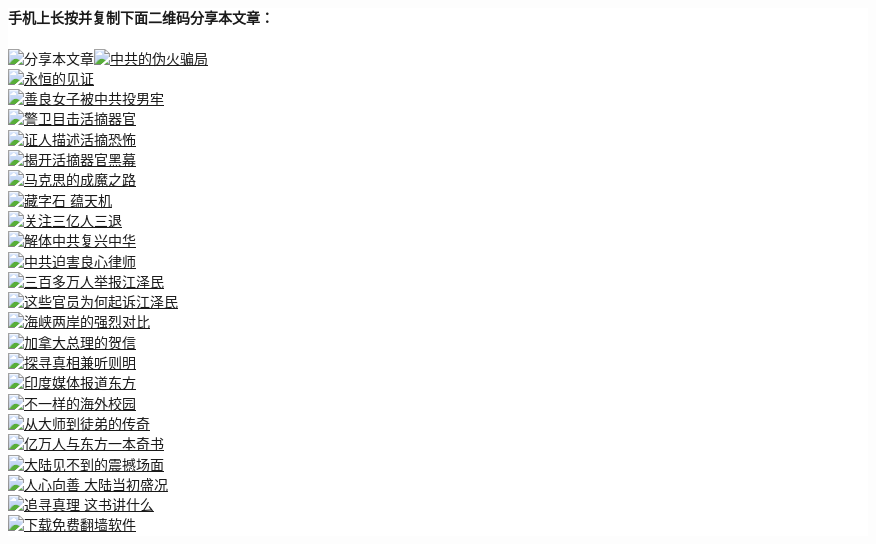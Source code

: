 <strong>手机上长按并复制下面二维码分享本文章：</strong><br><br><img src="https://quickchart.io/qr?size=256&text=https://github.com/1992513/djy/blob/master/gb/25/3/19/n14462279.md%231" title="分享本文章"></td><td VALIGN=TOP><a href="https://github.com/1992513/djy/blob/master/gb/16/1/21/n4622075.md?dfh#1" target="_blank"><img src="https://raw.githubusercontent.com/1992513/djy/master/gb/300/wei-f1.jpg" title="中共的伪火骗局"  alt="中共的伪火骗局"></a><br><a href="https://github.com/1992513/www/blob/master/README.md?dfh#9" target="_blank"><img src="https://raw.githubusercontent.com/1992513/djy/master/gb/300/yong-h.jpg" title="永恒的见证"  alt="永恒的见证"></a><br><a href="https://github.com/1992513/djy/blob/master/gb/13/9/29/n3974789.md?dfh#1" target="_blank"><img src="https://raw.githubusercontent.com/1992513/djy/master/gb/300/shang-lnz.jpg" title="善良女子被中共投男牢"  alt="善良女子被中共投男牢"></a><br><a href="https://github.com/1992513/djy/blob/master/gb/16/3/16/n4663449.md?dfh#1" target="_blank"><img src="https://raw.githubusercontent.com/1992513/djy/master/gb/300/huo-z3.jpg" title="警卫目击活摘器官"  alt="警卫目击活摘器官"></a><br><a href="https://github.com/1992513/djy/blob/master/gb/16/8/7/n8177641.md?dfh#1" target="_blank"><img src="https://raw.githubusercontent.com/1992513/djy/master/gb/300/huo-z4.jpg" title="证人描述活摘恐怖"  alt="证人描述活摘恐怖"></a><br><a href="https://github.com/1992513/djy/blob/master/gb/10/4/19/n2881569.md?dfh#1" target="_blank"><img src="https://raw.githubusercontent.com/1992513/djy/master/gb/300/huo-z1.jpg" title="揭开活摘器官黑幕"  alt="揭开活摘器官黑幕"></a><br><a href="https://github.com/1992513/djy/blob/master/gb/10/11/7/n3077476.md?dfh#1" target="_blank"><img src="https://raw.githubusercontent.com/1992513/djy/master/gb/300/ma-ks.jpg" title="马克思的成魔之路"  alt="马克思的成魔之路"></a><br><a href="https://github.com/1992513/djy/blob/master/gb/14/6/9/n4173977.md?dfh#1" target="_blank"><img src="https://raw.githubusercontent.com/1992513/djy/master/gb/300/chang-zs.jpg" title="藏字石 蕴天机"  alt="藏字石 蕴天机"></a><br><a href="https://github.com/1992513/djy/blob/master/gb/18/5/10/n10381511.md?dfh#1" target="_blank"><img src="https://raw.githubusercontent.com/1992513/djy/master/gb/300/st1.jpg" title="关注三亿人三退"  alt="关注三亿人三退"></a><br><a href="https://github.com/1992513/djy/blob/master/gb/18/3/21/n10237682.md?dfh#1" target="_blank"><img src="https://raw.githubusercontent.com/1992513/djy/master/gb/300/jie-t.jpg" title="解体中共复兴中华"  alt="解体中共复兴中华"></a><br><a href="https://github.com/1992513/djy/blob/master/gb/9/2/9/n2422991.md?dfh#1" target="_blank"><img src="https://raw.githubusercontent.com/1992513/djy/master/gb/300/gao-zs.jpg" title="中共迫害良心律师"  alt="中共迫害良心律师"></a><br><a href="https://github.com/1992513/djy/blob/master/gb/18/12/9/n10900044.md?dfh#1" target="_blank"><img src="https://raw.githubusercontent.com/1992513/djy/master/gb/300/sj1.jpg" title="三百多万人举报江泽民"  alt="三百多万人举报江泽民"></a><br><a href="https://github.com/1992513/djy/blob/master/gb/18/8/28/n10672014.md?dfh#1" target="_blank"><img src="https://raw.githubusercontent.com/1992513/djy/master/gb/300/sj2.jpg" title="这些官员为何起诉江泽民"  alt="这些官员为何起诉江泽民"></a><br><a href="https://github.com/1992513/djy/blob/master/gb/8/12/18/n2367165.md?dfh#1" target="_blank"><img src="https://raw.githubusercontent.com/1992513/djy/master/gb/300/liangan.jpg" title="海峡两岸的强烈对比"  alt="海峡两岸的强烈对比"></a><br><a href="https://github.com/1992513/djy/blob/master/gb/15/12/10/n4593139.md?dfh#1" target="_blank"><img src="https://raw.githubusercontent.com/1992513/djy/master/gb/300/jia-ndzl.jpg" title="加拿大总理的贺信"  alt="加拿大总理的贺信"></a><br><a href="https://github.com/1992513/djy/blob/master/gb/11/6/17/n3289382.md?dfh#1" target="_blank"><img src="https://raw.githubusercontent.com/1992513/djy/master/gb/300/xiao-wd.jpg" title="探寻真相兼听则明"  alt="探寻真相兼听则明"></a><br><a href="https://github.com/1992513/djy/blob/master/gb/18/10/27/n10812623.md?dfh#1" target="_blank"><img src="https://raw.githubusercontent.com/1992513/djy/master/gb/300/yindu.jpg" title="印度媒体报道东方"  alt="印度媒体报道东方"></a><br><a href="https://github.com/1992513/djy/blob/master/gb/18/6/9/n10469652.md?dfh#1" target="_blank"><img src="https://raw.githubusercontent.com/1992513/djy/master/gb/300/xie-j.jpg" title="不一样的海外校园"  alt="不一样的海外校园"></a><br><a href="https://github.com/1992513/djy/blob/master/gb/7/4/5/n1669415.md?dfh#1" target="_blank"><img src="https://raw.githubusercontent.com/1992513/djy/master/gb/300/li-up.jpg" title="从大师到徒弟的传奇"  alt="从大师到徒弟的传奇"></a><br><a href="https://github.com/1992513/djy/blob/master/gb/17/5/26/n9191512.md?dfh#1" target="_blank"><img src="https://raw.githubusercontent.com/1992513/djy/master/gb/300/zfl2.jpg" title="亿万人与东方一本奇书"  alt="亿万人与东方一本奇书"></a><br><a href="https://github.com/1992513/djy/blob/master/gb/13/11/27/n4020290.md?dfh#1" target="_blank"><img src="https://raw.githubusercontent.com/1992513/djy/master/gb/300/zhen-h.jpg" title="大陆见不到的震撼场面"  alt="大陆见不到的震撼场面"></a><br><a href="https://github.com/1992513/djy/blob/master/gb/15/7/17/n4482910.md?dfh#1" target="_blank"><img src="https://raw.githubusercontent.com/1992513/djy/master/gb/300/dalu-sk.jpg" title="人心向善 大陆当初盛况"  alt="人心向善 大陆当初盛况"></a><br><a href="https://github.com/1992513/djy/blob/master/gb/19/1/5/n10955468.md?dfh#1" target="_blank"><img src="https://raw.githubusercontent.com/1992513/djy/master/gb/300/zfl1.jpg" title="追寻真理 这书讲什么"  alt="追寻真理 这书讲什么"></a><br><a href="https://github.com/1992513/www/blob/master/README.md?dfh#1" target="_blank"><img src="https://raw.githubusercontent.com/1992513/djy/master/gb/300/fq1.jpg" title="下载免费翻墙软件"  alt="下载免费翻墙软件"></a><br></td></tr></table>
